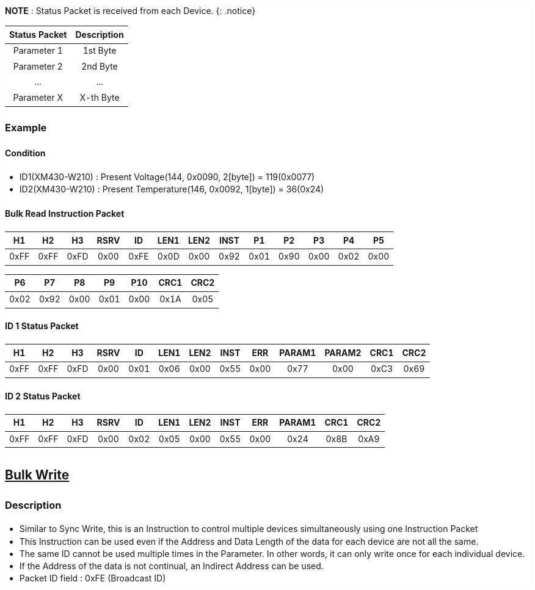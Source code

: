 **NOTE** : Status Packet is received from each Device.
{: .notice}

|Status Packet|Description|
|:---:|:---:|
|Parameter 1|1st Byte|
|Parameter 2|2nd Byte|
|...|...
|Parameter X|X-th Byte|

### Example

#### Condition
- ID1(XM430-W210) : Present Voltage(144, 0x0090, 2[byte]) = 119(0x0077)
- ID2(XM430-W210) : Present Temperature(146, 0x0092, 1[byte]) = 36(0x24)

#### Bulk Read Instruction Packet

|H1|H2|H3|RSRV|ID|LEN1|LEN2|INST|P1|P2|P3|P4|P5|
|:---:|:---:|:---:|:---:|:---:|:---:|:---:|:---:|:---:|:---:|:---:|:---:|:---:|
|0xFF|0xFF|0xFD|0x00|0xFE|0x0D|0x00|0x92|0x01|0x90|0x00|0x02|0x00|

|P6|P7|P8|P9|P10|CRC1|CRC2|
|:---:|:---:|:---:|:---:|:---:|:---:|:---:|
|0x02|0x92|0x00|0x01|0x00|0x1A|0x05|

#### ID 1 Status Packet

|H1|H2|H3|RSRV|ID|LEN1|LEN2|INST|ERR|PARAM1|PARAM2|CRC1|CRC2|
|:---:|:---:|:---:|:---:|:---:|:---:|:---:|:---:|:---:|:---:|:---:|:---:|:---:|
|0xFF|0xFF|0xFD|0x00|0x01|0x06|0x00|0x55|0x00|0x77|0x00|0xC3|0x69|

#### ID 2 Status Packet

|H1|H2|H3|RSRV|ID|LEN1|LEN2|INST|ERR|PARAM1|CRC1|CRC2|
|:---:|:---:|:---:|:---:|:---:|:---:|:---:|:---:|:---:|:---:|:---:|:---:|
|0xFF|0xFF|0xFD|0x00|0x02|0x05|0x00|0x55|0x00|0x24|0x8B|0xA9|

## [Bulk Write](#bulk-write)

### Description
- Similar to Sync Write, this is an Instruction to control multiple devices simultaneously using one Instruction Packet
- This Instruction can be used even if the Address and Data Length of the data for each device are not all the same.
- The same ID cannot be used multiple times in the Parameter. In other words, it can only write once for each individual device.
- If the Address of the data is not continual, an Indirect Address can be used.
- Packet ID field : 0xFE (Broadcast ID)
